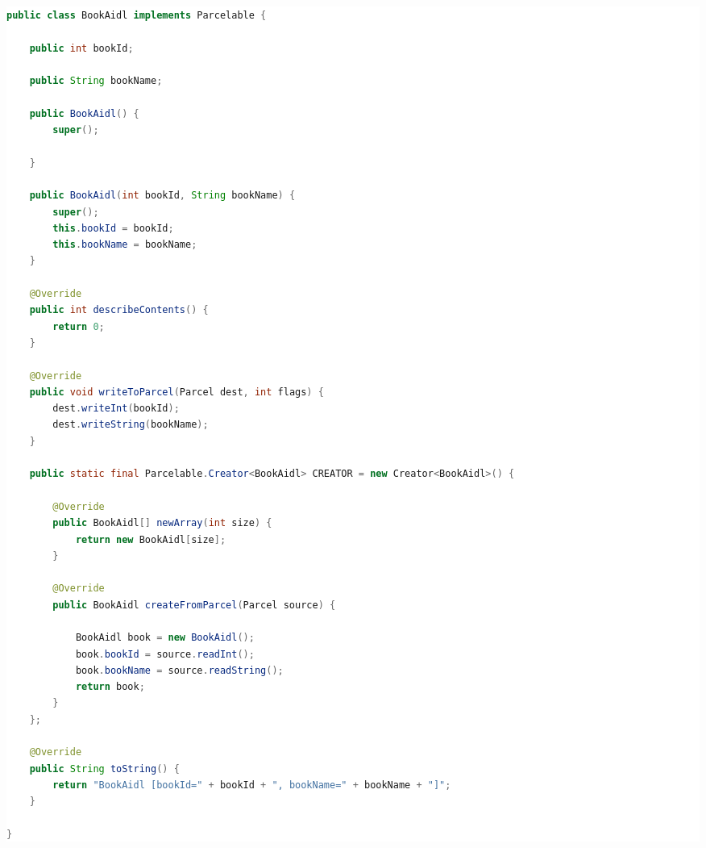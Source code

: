 ```java
public class BookAidl implements Parcelable {

    public int bookId;

    public String bookName;

    public BookAidl() {
        super();

    }

    public BookAidl(int bookId, String bookName) {
        super();
        this.bookId = bookId;
        this.bookName = bookName;
    }

    @Override
    public int describeContents() {
        return 0;
    }

    @Override
    public void writeToParcel(Parcel dest, int flags) {
        dest.writeInt(bookId);
        dest.writeString(bookName);
    }

    public static final Parcelable.Creator<BookAidl> CREATOR = new Creator<BookAidl>() {

        @Override
        public BookAidl[] newArray(int size) {
            return new BookAidl[size];
        }

        @Override
        public BookAidl createFromParcel(Parcel source) {

            BookAidl book = new BookAidl();
            book.bookId = source.readInt();
            book.bookName = source.readString();
            return book;
        }
    };

    @Override
    public String toString() {
        return "BookAidl [bookId=" + bookId + ", bookName=" + bookName + "]";
    }

}
```
